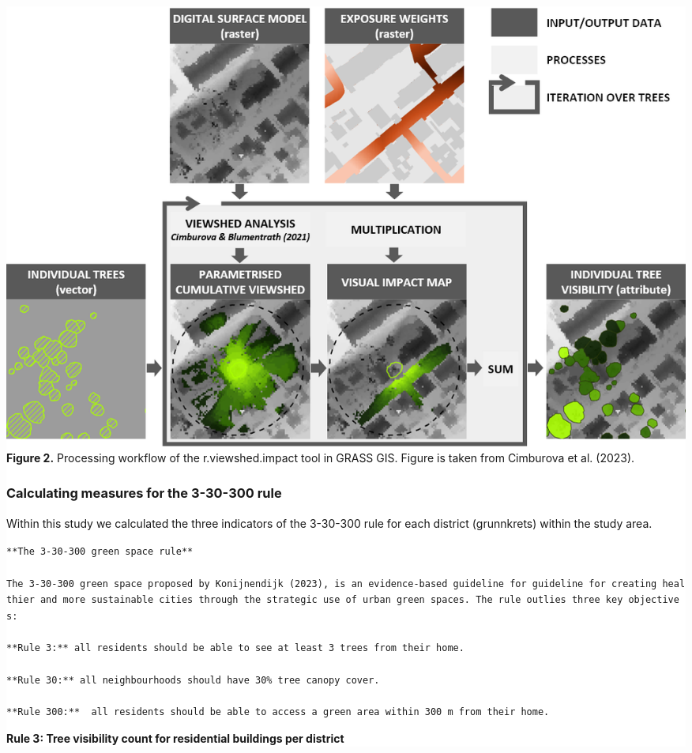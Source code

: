 ![visual impact modelling](img/visual_impact.png)
**Figure 2.** Processing workflow of the r.viewshed.impact tool in GRASS GIS. Figure is taken from Cimburova et al. (2023).

### Calculating measures for the 3-30-300 rule

Within this study we calculated the three indicators of the 3-30-300 rule for each district (grunnkrets) within the study area.

```{note}
**The 3-30-300 green space rule** 

The 3-30-300 green space proposed by Konijnendijk (2023), is an evidence-based guideline for guideline for creating healthier and more sustainable cities through the strategic use of urban green spaces. The rule outlies three key objectives:

**Rule 3:** all residents should be able to see at least 3 trees from their home.

**Rule 30:** all neighbourhoods should have 30% tree canopy cover.

**Rule 300:**  all residents should be able to access a green area within 300 m from their home.
``````

**Rule 3: Tree visibility count for residential buildings per district** 
